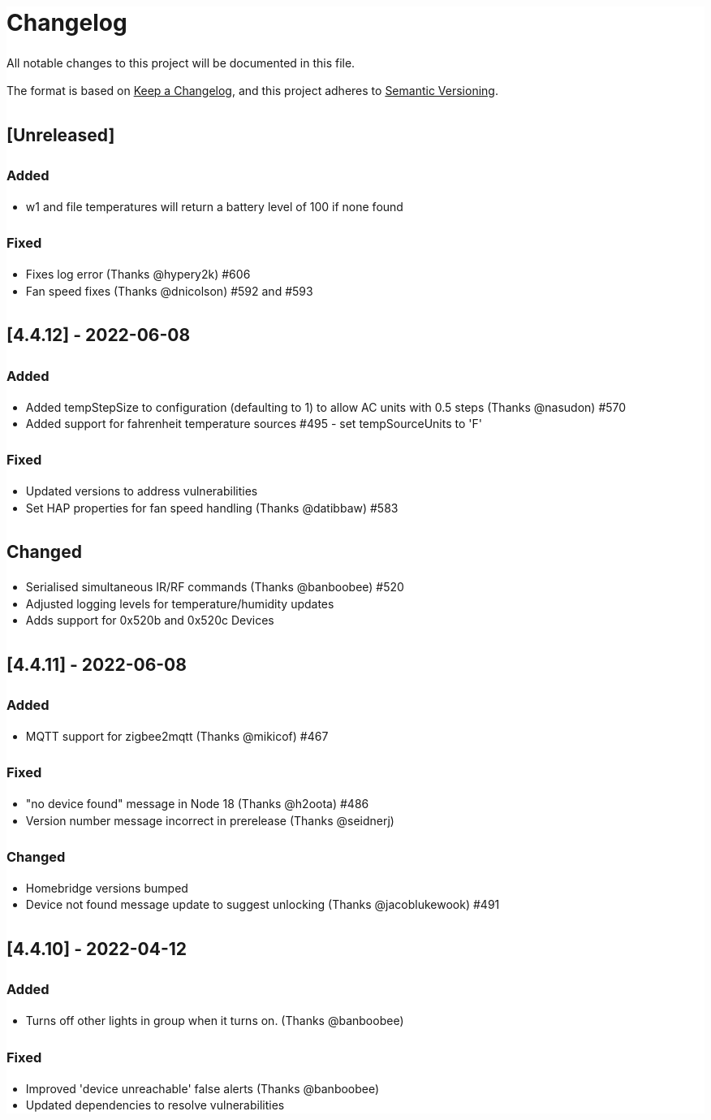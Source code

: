 # Changelog
All notable changes to this project will be documented in this file.

The format is based on [Keep a Changelog](https://keepachangelog.com/en/1.0.0/),
and this project adheres to [Semantic Versioning](https://semver.org/spec/v2.0.0.html).

## [Unreleased]
### Added
 - w1 and file temperatures will return a battery level of 100 if none found
### Fixed
 - Fixes log error (Thanks @hypery2k) #606
 - Fan speed fixes (Thanks @dnicolson) #592 and #593

## [4.4.12] - 2022-06-08
### Added
 - Added tempStepSize to configuration (defaulting to 1) to allow AC units with 0.5 steps (Thanks @nasudon) #570
 - Added support for fahrenheit temperature sources #495 - set tempSourceUnits to 'F'
### Fixed
 - Updated versions to address vulnerabilities
 - Set HAP properties for fan speed handling (Thanks @datibbaw) #583
## Changed
 - Serialised simultaneous IR/RF commands (Thanks @banboobee) #520
 - Adjusted logging levels for temperature/humidity updates
 - Adds support for 0x520b and 0x520c Devices

## [4.4.11] - 2022-06-08
### Added
 - MQTT support for zigbee2mqtt (Thanks @mikicof) #467
### Fixed
 - "no device found" message in Node 18 (Thanks @h2oota) #486
 - Version number message incorrect in prerelease (Thanks @seidnerj)
### Changed
 - Homebridge versions bumped
 - Device not found message update to suggest unlocking (Thanks @jacoblukewook) #491

## [4.4.10] - 2022-04-12
### Added
 - Turns off other lights in group when it turns on. (Thanks @banboobee)
### Fixed
 - Improved 'device unreachable' false alerts (Thanks @banboobee)
 - Updated dependencies to resolve vulnerabilities
